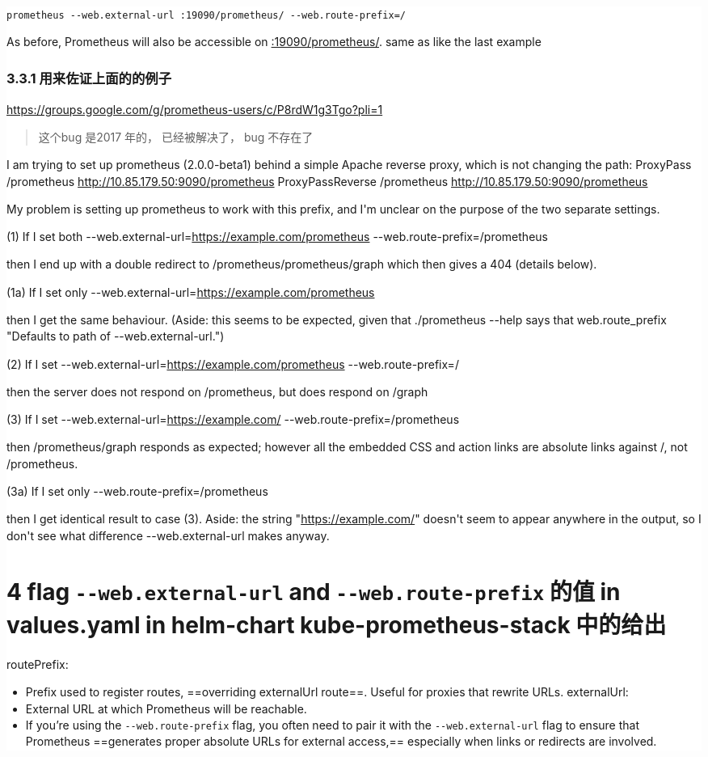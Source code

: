 `prometheus --web.external-url :19090/prometheus/ --web.route-prefix=/`

As before, Prometheus will also be accessible on [:19090/prometheus/](https://www.robustperception.io/external-urls-and-path-prefixes/:19090/prometheus/). same as like the last example 



### 3.3.1 用来佐证上面的的例子 

https://groups.google.com/g/prometheus-users/c/P8rdW1g3Tgo?pli=1
> 这个bug 是2017 年的， 已经被解决了， bug 不存在了 

I am trying to set up prometheus (2.0.0-beta1) behind a simple Apache reverse proxy, which is not changing the path:
        ProxyPass /prometheus http://10.85.179.50:9090/prometheus
        ProxyPassReverse /prometheus http://10.85.179.50:9090/prometheus

My problem is setting up prometheus to work with this prefix, and I'm unclear on the purpose of the two separate settings.

(1) If I set both
--web.external-url=https://example.com/prometheus
--web.route-prefix=/prometheus

then I end up with a double redirect to /prometheus/prometheus/graph which then gives a 404 (details below).

(1a) If I set only
--web.external-url=https://example.com/prometheus

then I get the same behaviour. (Aside: this seems to be expected, given that ./prometheus --help says that web.route_prefix "Defaults to path of --web.external-url.")

(2) If I set
--web.external-url=https://example.com/prometheus
--web.route-prefix=/

then the server does not respond on /prometheus, but does respond on /graph

(3) If I set
--web.external-url=https://example.com/
--web.route-prefix=/prometheus

then /prometheus/graph responds as expected; however all the embedded CSS and action links are absolute links against /, not /prometheus.

(3a) If I set only
--web.route-prefix=/prometheus

then I get identical result to case (3).  Aside: the string "https://example.com/" doesn't seem to appear anywhere in the output, so I don't see what difference --web.external-url makes anyway.


# 4 flag `--web.external-url`  and  `--web.route-prefix` 的值 in values.yaml in helm-chart kube-prometheus-stack 中的给出 

routePrefix: 
- Prefix used to register routes, ==overriding externalUrl route==. Useful for proxies that rewrite URLs.
externalUrl: 
- External URL at which Prometheus will be reachable. 
- If you’re using the `--web.route-prefix` flag, you often need to pair it with the `--web.external-url` flag to ensure that Prometheus ==generates proper absolute URLs for external access,== especially when links or redirects are involved.
